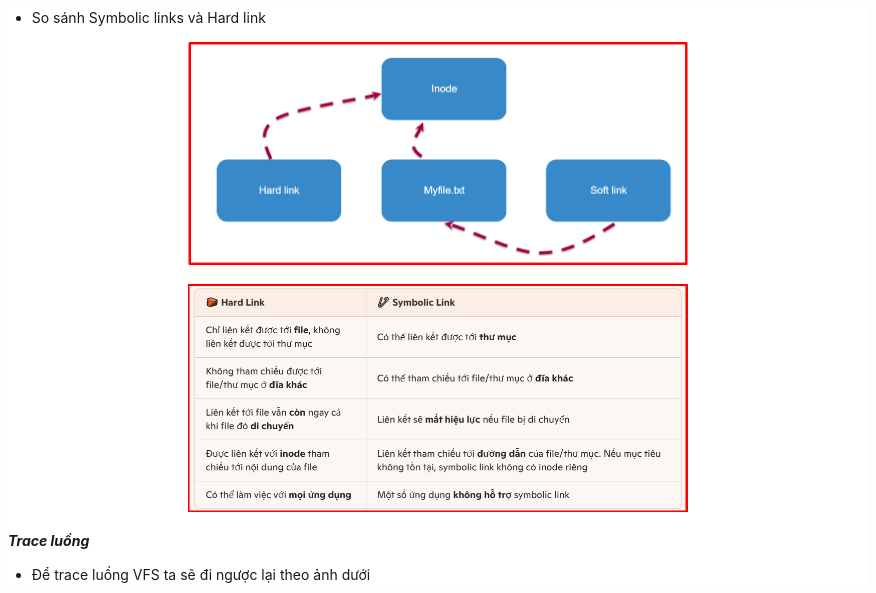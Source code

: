 + So sánh Symbolic links và Hard link
<p align="center">
  <img src="Images/Screenshot_18.png" alt="hello" style="width:500px; height:auto;"/>   
</p>
<p align="center">
  <img src="Images/Screenshot_4.png" alt="hello" style="width:500px; height:auto;"/>   
</p>

***Trace luồng***
+ Để trace luồng VFS ta sẽ đi ngược lại theo ảnh dưới
<p align="center">
